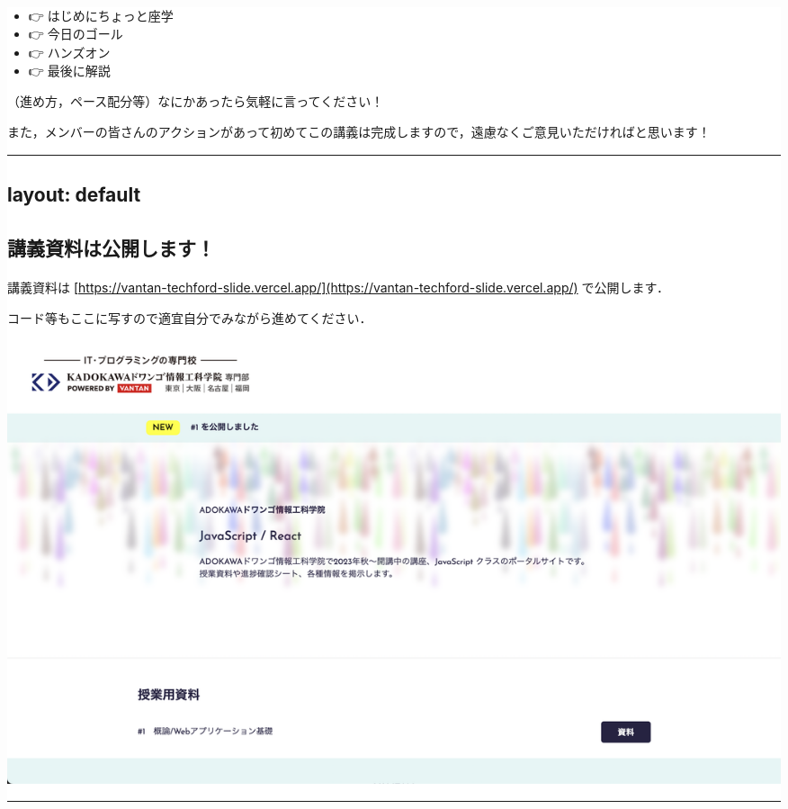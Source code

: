 - 👉 はじめにちょっと座学
- 👉 今日のゴール
- 👉 ハンズオン
- 👉 最後に解説

（進め方，ペース配分等）なにかあったら気軽に言ってください！

また，メンバーの皆さんのアクションがあって初めてこの講義は完成しますので，遠慮なくご意見いただければと思います！

---
layout: default
---

## 講義資料は公開します！

<div class="flex flex-grow  pt-8">
<div>

講義資料は [https://vantan-techford-slide.vercel.app/](https://vantan-techford-slide.vercel.app/) で公開します．<br>

コード等もここに写すので適宜自分でみながら進めてください．

</div>
<div  class="h-xs flex-grow-0 pl-12">

<img src="/assets/1/slide.png" class="h-xs">

</div>
</div>

---